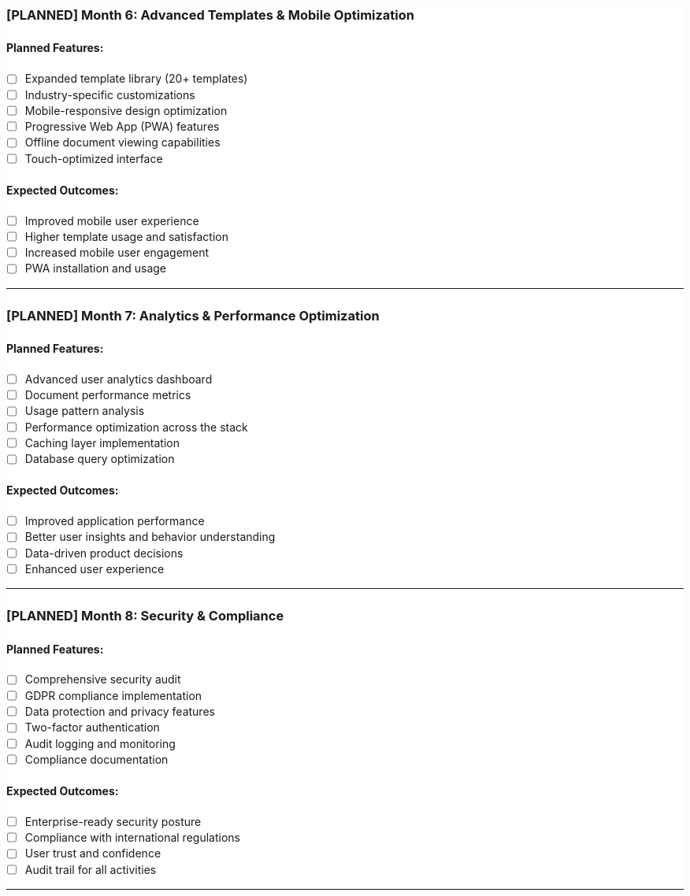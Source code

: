 
### **[PLANNED] Month 6: Advanced Templates & Mobile Optimization**

#### **Planned Features:**
- [ ] Expanded template library (20+ templates)
- [ ] Industry-specific customizations
- [ ] Mobile-responsive design optimization
- [ ] Progressive Web App (PWA) features
- [ ] Offline document viewing capabilities
- [ ] Touch-optimized interface

#### **Expected Outcomes:**
- [ ] Improved mobile user experience
- [ ] Higher template usage and satisfaction
- [ ] Increased mobile user engagement
- [ ] PWA installation and usage

---

### **[PLANNED] Month 7: Analytics & Performance Optimization**

#### **Planned Features:**
- [ ] Advanced user analytics dashboard
- [ ] Document performance metrics
- [ ] Usage pattern analysis
- [ ] Performance optimization across the stack
- [ ] Caching layer implementation
- [ ] Database query optimization

#### **Expected Outcomes:**
- [ ] Improved application performance
- [ ] Better user insights and behavior understanding
- [ ] Data-driven product decisions
- [ ] Enhanced user experience

---

### **[PLANNED] Month 8: Security & Compliance**

#### **Planned Features:**
- [ ] Comprehensive security audit
- [ ] GDPR compliance implementation
- [ ] Data protection and privacy features
- [ ] Two-factor authentication
- [ ] Audit logging and monitoring
- [ ] Compliance documentation

#### **Expected Outcomes:**
- [ ] Enterprise-ready security posture
- [ ] Compliance with international regulations
- [ ] User trust and confidence
- [ ] Audit trail for all activities

---